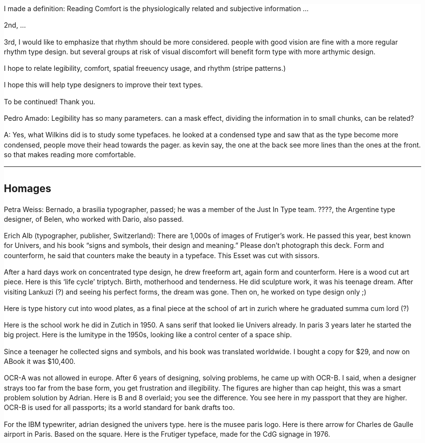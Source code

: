 I made a definition: Reading Comfort is the physiologically related and subjective information …

2nd, …

3rd, I would like to emphasize that rhythm should be more considered. people with good vision are fine with a more regular rhythm type design. but several groups at risk of visual discomfort will benefit form type with more arthymic design. 

I hope to relate legibility, comfort, spatial freeuency usage, and rhythm (stripe patterns.) 

I hope this will help type designers to improve their text types. 

To be continued! Thank you. 

Pedro Amado: Legibility has so many parameters. can a mask effect, dividing the information in to small chunks, can be related?

A: Yes, what Wilkins did is to study some typefaces. he looked at a condensed type and saw that as the type become more condensed, people move their head towards the pager. as kevin say, the one at the back see more lines than the ones at the front. so that makes reading more comfortable. 

* * * 

Homages
--------------

Petra Weiss: Bernado, a brasilia typographer, passed; he was a member of the Just In Type team. ????, the Argentine type designer, of Belen, who worked with Dario, also passed. 

Erich Alb (typographer, publisher, Switzerland): There are 1,000s of images of Frutiger’s work. He passed this year, best known for Univers, and his book “signs and symbols, their design and meaning.” Please don’t photograph this deck. Form and counterform, he said that counters make the beauty in a typeface. This Esset was cut with sissors. 

After a hard days work on concentrated type design, he drew freeform art, again form and counterform. Here is a wood cut art piece. Here is this ‘life cycle’ triptych. Birth, motherhood and tenderness. He did sculpture work, it was his teenage dream. After visiting Lankuzi (?) and seeing his perfect forms, the dream was gone. Then on, he worked on type design only ;)

Here is type history cut into wood plates, as a final piece at the school of art in zurich where he graduated summa cum lord (?) 

Here is the school work he did in Zutich in 1950. A sans serif that looked lie Univers already. In paris 3 years later he started the big project. Here is the lumitype in the 1950s, looking like a control center of a space ship. 

Since a teenager he collected signs and symbols, and his book was translated worldwide. I bought a copy for $29, and now on ABook it was $10,400. 

OCR-A was not allowed in europe. After 6 years of designing, solving problems, he came up with OCR-B. I said, when a designer strays too far from the base form, you get frustration and illegibility. The figures are higher than cap height, this was a smart problem solution by Adrian. Here is B and 8 overlaid; you see the difference. You see here in my passport that they are higher. OCR-B is used for all passports; its a world standard for bank drafts too. 

For the IBM typewriter, adrian designed the univers type. here is the musee paris logo.  Here is there arrow for Charles de Gaulle airport in Paris. Based on the square. Here is the Frutiger typeface, made for the CdG signage in 1976. 

